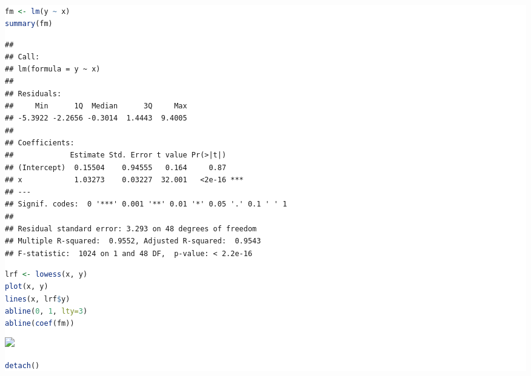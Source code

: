 ``` r
fm <- lm(y ~ x)
summary(fm)
```

    ## 
    ## Call:
    ## lm(formula = y ~ x)
    ## 
    ## Residuals:
    ##     Min      1Q  Median      3Q     Max 
    ## -5.3922 -2.2656 -0.3014  1.4443  9.4005 
    ## 
    ## Coefficients:
    ##             Estimate Std. Error t value Pr(>|t|)    
    ## (Intercept)  0.15504    0.94555   0.164     0.87    
    ## x            1.03273    0.03227  32.001   <2e-16 ***
    ## ---
    ## Signif. codes:  0 '***' 0.001 '**' 0.01 '*' 0.05 '.' 0.1 ' ' 1
    ## 
    ## Residual standard error: 3.293 on 48 degrees of freedom
    ## Multiple R-squared:  0.9552, Adjusted R-squared:  0.9543 
    ## F-statistic:  1024 on 1 and 48 DF,  p-value: < 2.2e-16

``` r
lrf <- lowess(x, y)
plot(x, y)
lines(x, lrf$y)
abline(0, 1, lty=3)
abline(coef(fm))
```

![](R_lecture1_2017acs_files/figure-gfm/unnamed-chunk-2-1.png)

``` r
detach()
```
